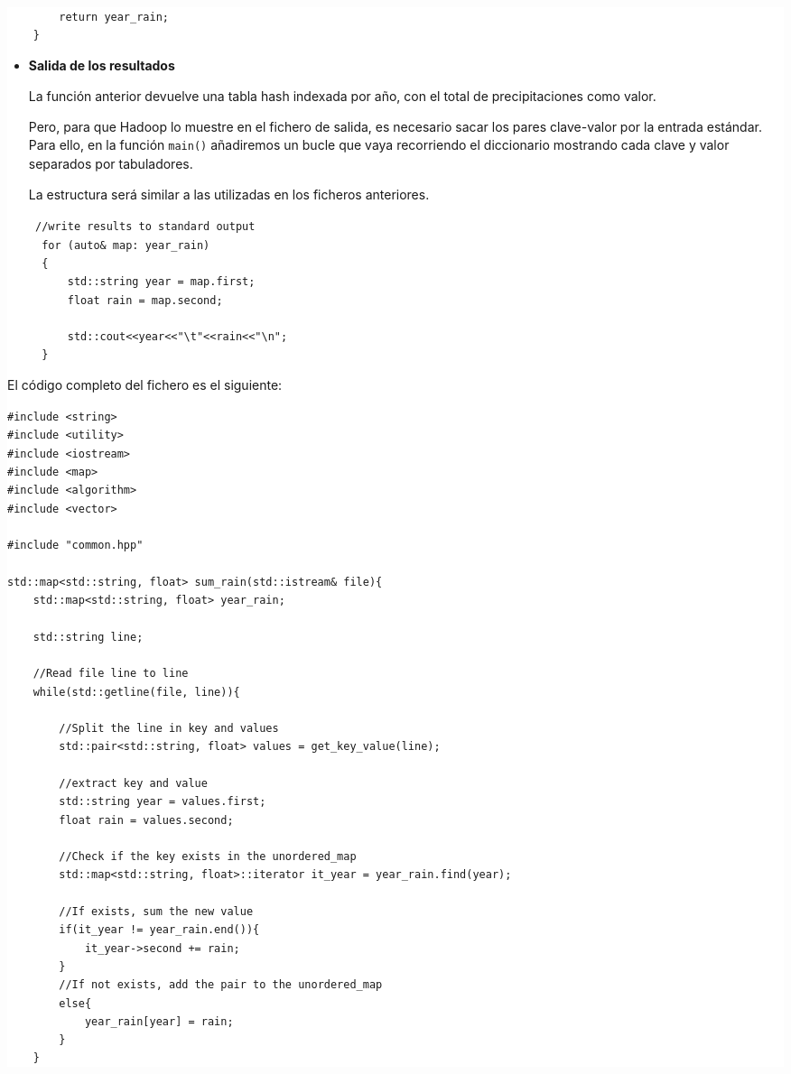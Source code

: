 			return year_rain;
		}
		
- **Salida de los resultados**

	La función anterior devuelve una tabla hash indexada por año, con el total de precipitaciones como valor.
	
	Pero, para que Hadoop lo muestre en el fichero de salida, es necesario sacar los pares clave-valor por la entrada estándar. Para ello, en la función `main()` añadiremos un bucle que vaya recorriendo el diccionario mostrando cada clave y valor separados por tabuladores.
	
	La estructura será similar a las utilizadas en los ficheros anteriores.
	
	   //write results to standard output
		for (auto& map: year_rain)
		{
			std::string year = map.first;
			float rain = map.second;
			
			std::cout<<year<<"\t"<<rain<<"\n";
		}
		
El código completo del fichero es el siguiente:

	#include <string>
	#include <utility>
	#include <iostream>
	#include <map>
	#include <algorithm>
	#include <vector>
	
	#include "common.hpp"
	
	std::map<std::string, float> sum_rain(std::istream& file){
		std::map<std::string, float> year_rain;
		
	 	std::string line;
	 	
	 	//Read file line to line
		while(std::getline(file, line)){
		
			//Split the line in key and values
			std::pair<std::string, float> values = get_key_value(line);
			
			//extract key and value
			std::string year = values.first;
			float rain = values.second;
			
			//Check if the key exists in the unordered_map
			std::map<std::string, float>::iterator it_year = year_rain.find(year);
			
			//If exists, sum the new value
			if(it_year != year_rain.end()){
				it_year->second += rain;
			}
			//If not exists, add the pair to the unordered_map
			else{
				year_rain[year] = rain;
			}
		}
		